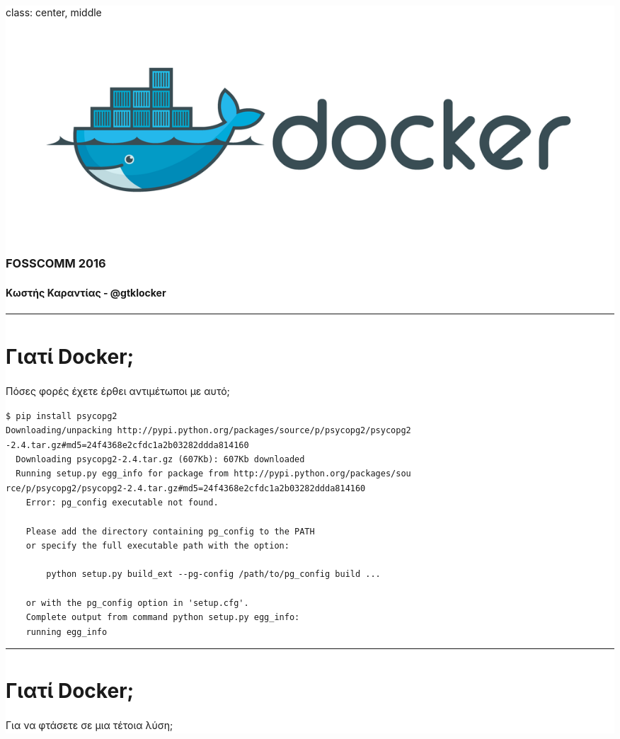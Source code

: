 class: center, middle

![](img/docker-logo.png)
### FOSSCOMM 2016
#### Κωστής Καραντίας - @gtklocker

---

# Γιατί Docker;

Πόσες φορές έχετε έρθει αντιμέτωποι με αυτό;
```xml
$ pip install psycopg2
Downloading/unpacking http://pypi.python.org/packages/source/p/psycopg2/psycopg2
-2.4.tar.gz#md5=24f4368e2cfdc1a2b03282ddda814160
  Downloading psycopg2-2.4.tar.gz (607Kb): 607Kb downloaded
  Running setup.py egg_info for package from http://pypi.python.org/packages/sou
rce/p/psycopg2/psycopg2-2.4.tar.gz#md5=24f4368e2cfdc1a2b03282ddda814160
    Error: pg_config executable not found.

    Please add the directory containing pg_config to the PATH
    or specify the full executable path with the option:

        python setup.py build_ext --pg-config /path/to/pg_config build ...

    or with the pg_config option in 'setup.cfg'.
    Complete output from command python setup.py egg_info:
    running egg_info
```

---

# Γιατί Docker;

Για να φτάσετε σε μια τέτοια λύση;
